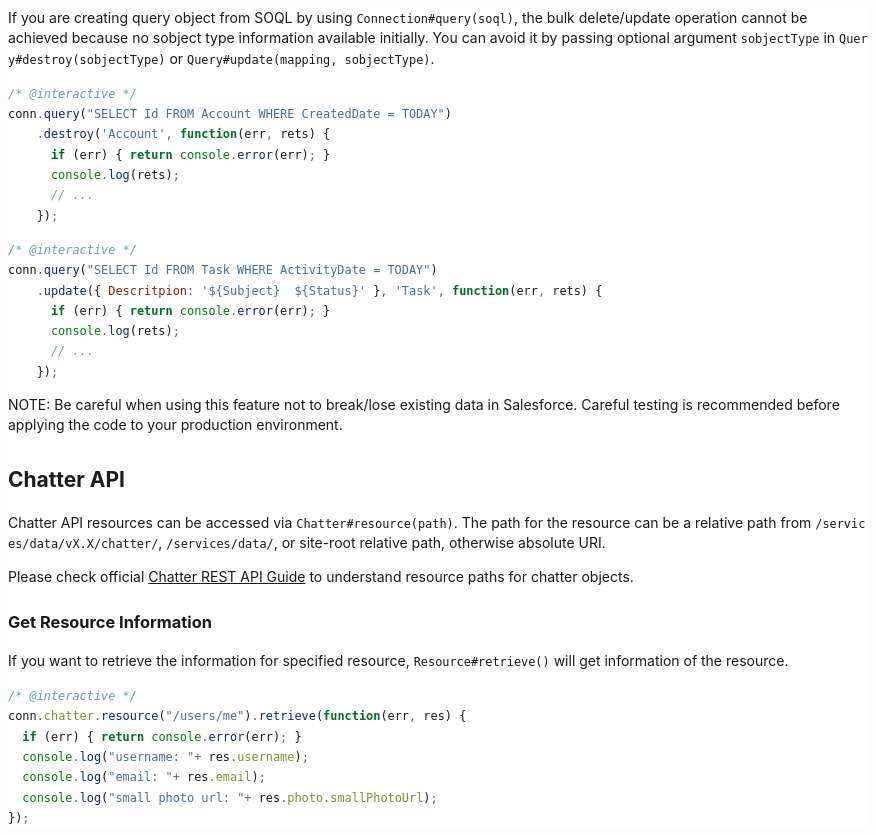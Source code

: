 ```javascript
```

If you are creating query object from SOQL by using `Connection#query(soql)`, the bulk delete/update operation cannot be achieved because no sobject type information available initially. You can avoid it by passing optional argument `sobjectType` in `Query#destroy(sobjectType)` or `Query#update(mapping, sobjectType)`.

```javascript
/* @interactive */
conn.query("SELECT Id FROM Account WHERE CreatedDate = TODAY")
    .destroy('Account', function(err, rets) {
      if (err) { return console.error(err); }
      console.log(rets);
      // ...
    });
```

```javascript
/* @interactive */
conn.query("SELECT Id FROM Task WHERE ActivityDate = TODAY")
    .update({ Descritpion: '${Subject}  ${Status}' }, 'Task', function(err, rets) {
      if (err) { return console.error(err); }
      console.log(rets);
      // ...
    });
```

NOTE: Be careful when using this feature not to break/lose existing data in Salesforce.
Careful testing is recommended before applying the code to your production environment.



## Chatter API

Chatter API resources can be accessed via `Chatter#resource(path)`.
The path for the resource can be a relative path from `/services/data/vX.X/chatter/`, `/services/data/`, or site-root relative path,
otherwise absolute URI.

Please check official [Chatter REST API Guide](http://www.salesforce.com/us/developer/docs/chatterapi/) to understand resource paths for chatter objects.

### Get Resource Information

If you want to retrieve the information for specified resource, `Resource#retrieve()` will get information of the resource.

```javascript
/* @interactive */
conn.chatter.resource("/users/me").retrieve(function(err, res) {
  if (err) { return console.error(err); }
  console.log("username: "+ res.username);
  console.log("email: "+ res.email);
  console.log("small photo url: "+ res.photo.smallPhotoUrl);
});
```

